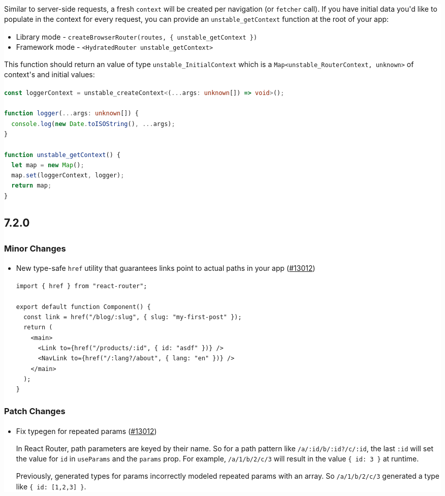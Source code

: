   Similar to server-side requests, a fresh `context` will be created per navigation (or `fetcher` call). If you have initial data you'd like to populate in the context for every request, you can provide an `unstable_getContext` function at the root of your app:
  - Library mode - `createBrowserRouter(routes, { unstable_getContext })`
  - Framework mode - `<HydratedRouter unstable_getContext>`

  This function should return an value of type `unstable_InitialContext` which is a `Map<unstable_RouterContext, unknown>` of context's and initial values:

  ```ts
  const loggerContext = unstable_createContext<(...args: unknown[]) => void>();

  function logger(...args: unknown[]) {
    console.log(new Date.toISOString(), ...args);
  }

  function unstable_getContext() {
    let map = new Map();
    map.set(loggerContext, logger);
    return map;
  }
  ```

## 7.2.0

### Minor Changes

- New type-safe `href` utility that guarantees links point to actual paths in your app ([#13012](https://github.com/remix-run/react-router/pull/13012))

  ```tsx
  import { href } from "react-router";

  export default function Component() {
    const link = href("/blog/:slug", { slug: "my-first-post" });
    return (
      <main>
        <Link to={href("/products/:id", { id: "asdf" })} />
        <NavLink to={href("/:lang?/about", { lang: "en" })} />
      </main>
    );
  }
  ```

### Patch Changes

- Fix typegen for repeated params ([#13012](https://github.com/remix-run/react-router/pull/13012))

  In React Router, path parameters are keyed by their name.
  So for a path pattern like `/a/:id/b/:id?/c/:id`, the last `:id` will set the value for `id` in `useParams` and the `params` prop.
  For example, `/a/1/b/2/c/3` will result in the value `{ id: 3 }` at runtime.

  Previously, generated types for params incorrectly modeled repeated params with an array.
  So `/a/1/b/2/c/3` generated a type like `{ id: [1,2,3] }`.
